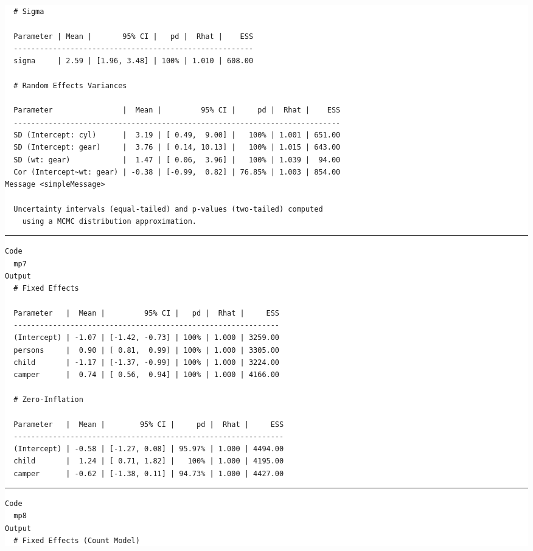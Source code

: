       # Sigma
      
      Parameter | Mean |       95% CI |   pd |  Rhat |    ESS
      -------------------------------------------------------
      sigma     | 2.59 | [1.96, 3.48] | 100% | 1.010 | 608.00
      
      # Random Effects Variances
      
      Parameter                |  Mean |         95% CI |     pd |  Rhat |    ESS
      ---------------------------------------------------------------------------
      SD (Intercept: cyl)      |  3.19 | [ 0.49,  9.00] |   100% | 1.001 | 651.00
      SD (Intercept: gear)     |  3.76 | [ 0.14, 10.13] |   100% | 1.015 | 643.00
      SD (wt: gear)            |  1.47 | [ 0.06,  3.96] |   100% | 1.039 |  94.00
      Cor (Intercept~wt: gear) | -0.38 | [-0.99,  0.82] | 76.85% | 1.003 | 854.00
    Message <simpleMessage>
      
      Uncertainty intervals (equal-tailed) and p-values (two-tailed) computed
        using a MCMC distribution approximation.

---

    Code
      mp7
    Output
      # Fixed Effects
      
      Parameter   |  Mean |         95% CI |   pd |  Rhat |     ESS
      -------------------------------------------------------------
      (Intercept) | -1.07 | [-1.42, -0.73] | 100% | 1.000 | 3259.00
      persons     |  0.90 | [ 0.81,  0.99] | 100% | 1.000 | 3305.00
      child       | -1.17 | [-1.37, -0.99] | 100% | 1.000 | 3224.00
      camper      |  0.74 | [ 0.56,  0.94] | 100% | 1.000 | 4166.00
      
      # Zero-Inflation
      
      Parameter   |  Mean |        95% CI |     pd |  Rhat |     ESS
      --------------------------------------------------------------
      (Intercept) | -0.58 | [-1.27, 0.08] | 95.97% | 1.000 | 4494.00
      child       |  1.24 | [ 0.71, 1.82] |   100% | 1.000 | 4195.00
      camper      | -0.62 | [-1.38, 0.11] | 94.73% | 1.000 | 4427.00

---

    Code
      mp8
    Output
      # Fixed Effects (Count Model)
      